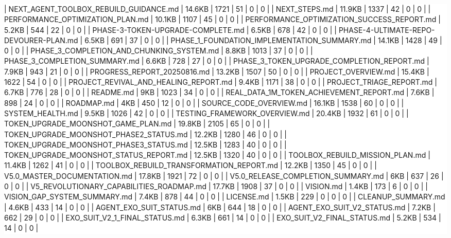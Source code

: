 | NEXT_AGENT_TOOLBOX_REBUILD_GUIDANCE.md | 14.6KB | 1721 | 51 | 0 | 0 |
| NEXT_STEPS.md | 11.9KB | 1337 | 42 | 0 | 0 |
| PERFORMANCE_OPTIMIZATION_PLAN.md | 10.1KB | 1107 | 45 | 0 | 0 |
| PERFORMANCE_OPTIMIZATION_SUCCESS_REPORT.md | 5.2KB | 544 | 22 | 0 | 0 |
| PHASE-3-TOKEN-UPGRADE-COMPLETE.md | 6.5KB | 678 | 42 | 0 | 0 |
| PHASE-4-ULTIMATE-REPO-DEVOURER-PLAN.md | 6.5KB | 691 | 37 | 0 | 0 |
| PHASE_1_FOUNDATION_IMPLEMENTATION_SUMMARY.md | 14.1KB | 1428 | 49 | 0 | 0 |
| PHASE_3_COMPLETION_AND_CHUNKING_SYSTEM.md | 8.8KB | 1013 | 37 | 0 | 0 |
| PHASE_3_COMPLETION_SUMMARY.md | 6.6KB | 728 | 27 | 0 | 0 |
| PHASE_3_TOKEN_UPGRADE_COMPLETION_REPORT.md | 7.9KB | 943 | 21 | 0 | 0 |
| PROGRESS_REPORT_20250816.md | 13.2KB | 1507 | 50 | 0 | 0 |
| PROJECT_OVERVIEW.md | 15.4KB | 1622 | 54 | 0 | 0 |
| PROJECT_REVIVAL_AND_HEALING_REPORT.md | 9.4KB | 1171 | 38 | 0 | 0 |
| PROJECT_TRIAGE_REPORT.md | 6.7KB | 776 | 28 | 0 | 0 |
| README.md | 9KB | 1023 | 34 | 0 | 0 |
| REAL_DATA_1M_TOKEN_ACHIEVEMENT_REPORT.md | 7.6KB | 898 | 24 | 0 | 0 |
| ROADMAP.md | 4KB | 450 | 12 | 0 | 0 |
| SOURCE_CODE_OVERVIEW.md | 16.1KB | 1538 | 60 | 0 | 0 |
| SYSTEM_HEALTH.md | 9.5KB | 1026 | 42 | 0 | 0 |
| TESTING_FRAMEWORK_OVERVIEW.md | 20.4KB | 1932 | 61 | 0 | 0 |
| TOKEN_UPGRADE_MOONSHOT_GAME_PLAN.md | 19.8KB | 2105 | 65 | 0 | 0 |
| TOKEN_UPGRADE_MOONSHOT_PHASE2_STATUS.md | 12.2KB | 1280 | 46 | 0 | 0 |
| TOKEN_UPGRADE_MOONSHOT_PHASE3_STATUS.md | 12.5KB | 1283 | 40 | 0 | 0 |
| TOKEN_UPGRADE_MOONSHOT_STATUS_REPORT.md | 12.5KB | 1320 | 40 | 0 | 0 |
| TOOLBOX_REBUILD_MISSION_PLAN.md | 11.4KB | 1262 | 41 | 0 | 0 |
| TOOLBOX_REBUILD_TRANSFORMATION_REPORT.md | 12.2KB | 1350 | 45 | 0 | 0 |
| V5.0_MASTER_DOCUMENTATION.md | 17.8KB | 1921 | 72 | 0 | 0 |
| V5.0_RELEASE_COMPLETION_SUMMARY.md | 6KB | 637 | 26 | 0 | 0 |
| V5_REVOLUTIONARY_CAPABILITIES_ROADMAP.md | 17.7KB | 1908 | 37 | 0 | 0 |
| VISION.md | 1.4KB | 173 | 6 | 0 | 0 |
| VISION_GAP_SYSTEM_SUMMARY.md | 7.4KB | 878 | 44 | 0 | 0 |
| LICENSE.md | 1.5KB | 229 | 0 | 0 | 0 |
| CLEANUP_SUMMARY.md | 4.6KB | 433 | 14 | 0 | 0 |
| AGENT_EXO_SUIT_STATUS.md | 6KB | 644 | 18 | 0 | 0 |
| AGENT_EXO_SUIT_V2_STATUS.md | 7.2KB | 662 | 29 | 0 | 0 |
| EXO_SUIT_V2_1_FINAL_STATUS.md | 6.3KB | 661 | 14 | 0 | 0 |
| EXO_SUIT_V2_FINAL_STATUS.md | 5.2KB | 534 | 14 | 0 | 0 |